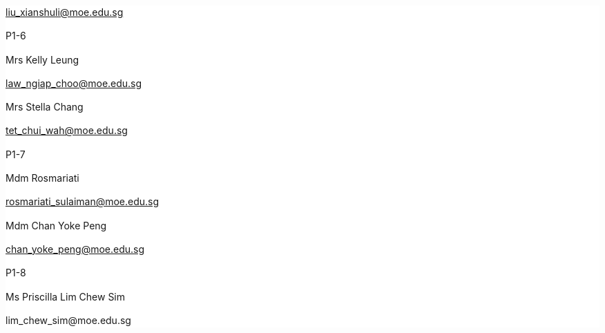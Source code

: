 <p><a href="mailto:liu_xianshuli@moe.edu.sg" rel="noopener noreferrer nofollow" target="_blank">liu_xianshuli@moe.edu.sg</a>
</p>
</td>
</tr>
<tr>
<td rowspan="2" colspan="1">
<p>P1-6</p>
</td>
<td rowspan="1" colspan="1">
<p>Mrs Kelly Leung</p>
</td>
<td rowspan="1" colspan="1">
<p><a href="mailto:law_ngiap_choo@moe.edu.sg" rel="noopener noreferrer nofollow" target="_blank">law_ngiap_choo@moe.edu.sg</a>
</p>
<p></p>
</td>
</tr>
<tr>
<td rowspan="1" colspan="1">
<p>Mrs Stella Chang</p>
</td>
<td rowspan="1" colspan="1">
<p><a href="mailto:tet_chui_wah@moe.edu.sg" rel="noopener noreferrer nofollow" target="_blank">tet_chui_wah@moe.edu.sg</a>
</p>
</td>
</tr>
<tr>
<td rowspan="2" colspan="1">
<p>P1-7</p>
</td>
<td rowspan="1" colspan="1">
<p>Mdm Rosmariati</p>
</td>
<td rowspan="1" colspan="1">
<p><a href="mailto:rosmariati_sulaiman@moe.edu.sg" rel="noopener noreferrer nofollow" target="_blank">rosmariati_sulaiman@moe.edu.sg</a>
</p>
</td>
</tr>
<tr>
<td rowspan="1" colspan="1">
<p>Mdm Chan Yoke Peng</p>
</td>
<td rowspan="1" colspan="1">
<p><a href="mailto:chan_yoke_peng@moe.edu.sg" rel="noopener noreferrer nofollow" target="_blank">chan_yoke_peng@moe.edu.sg</a>
</p>
</td>
</tr>
<tr>
<td rowspan="2" colspan="1">
<p>P1-8</p>
</td>
<td rowspan="1" colspan="1">
<p>Ms Priscilla Lim Chew Sim&nbsp;&nbsp;</p>
</td>
<td rowspan="1" colspan="1">
<p><a rel="noopener noreferrer nofollow" target="_blank">lim_chew_sim@moe.edu.sg</a>
</p>
</td>
</tr>